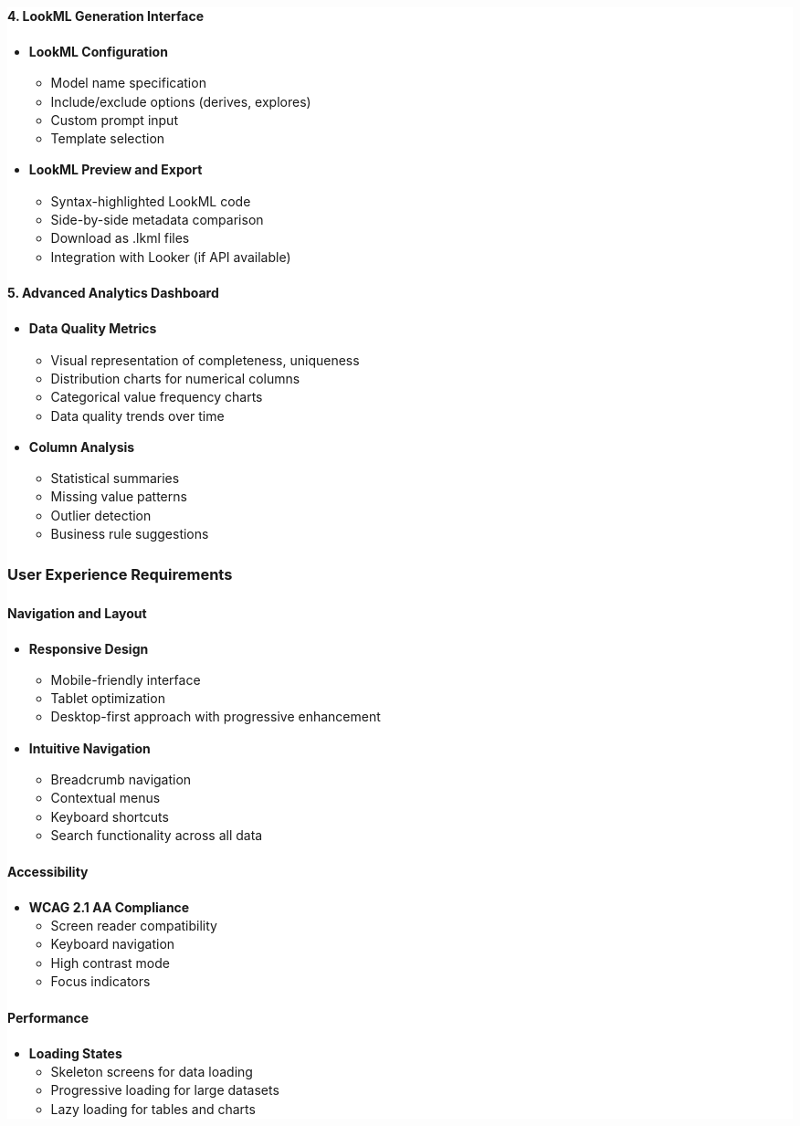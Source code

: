 #### 4. LookML Generation Interface
- **LookML Configuration**
  - Model name specification
  - Include/exclude options (derives, explores)
  - Custom prompt input
  - Template selection

- **LookML Preview and Export**
  - Syntax-highlighted LookML code
  - Side-by-side metadata comparison
  - Download as .lkml files
  - Integration with Looker (if API available)

#### 5. Advanced Analytics Dashboard
- **Data Quality Metrics**
  - Visual representation of completeness, uniqueness
  - Distribution charts for numerical columns
  - Categorical value frequency charts
  - Data quality trends over time

- **Column Analysis**
  - Statistical summaries
  - Missing value patterns
  - Outlier detection
  - Business rule suggestions

### User Experience Requirements

#### Navigation and Layout
- **Responsive Design**
  - Mobile-friendly interface
  - Tablet optimization
  - Desktop-first approach with progressive enhancement

- **Intuitive Navigation**
  - Breadcrumb navigation
  - Contextual menus
  - Keyboard shortcuts
  - Search functionality across all data

#### Accessibility
- **WCAG 2.1 AA Compliance**
  - Screen reader compatibility
  - Keyboard navigation
  - High contrast mode
  - Focus indicators

#### Performance
- **Loading States**
  - Skeleton screens for data loading
  - Progressive loading for large datasets
  - Lazy loading for tables and charts
